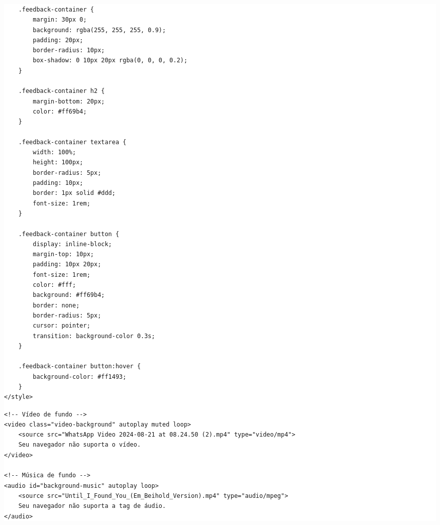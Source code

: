         .feedback-container {
            margin: 30px 0;
            background: rgba(255, 255, 255, 0.9);
            padding: 20px;
            border-radius: 10px;
            box-shadow: 0 10px 20px rgba(0, 0, 0, 0.2);
        }

        .feedback-container h2 {
            margin-bottom: 20px;
            color: #ff69b4;
        }

        .feedback-container textarea {
            width: 100%;
            height: 100px;
            border-radius: 5px;
            padding: 10px;
            border: 1px solid #ddd;
            font-size: 1rem;
        }

        .feedback-container button {
            display: inline-block;
            margin-top: 10px;
            padding: 10px 20px;
            font-size: 1rem;
            color: #fff;
            background: #ff69b4;
            border: none;
            border-radius: 5px;
            cursor: pointer;
            transition: background-color 0.3s;
        }

        .feedback-container button:hover {
            background-color: #ff1493;
        }
    </style>
</head>
<body>

    <!-- Vídeo de fundo -->
    <video class="video-background" autoplay muted loop>
        <source src="WhatsApp Video 2024-08-21 at 08.24.50 (2).mp4" type="video/mp4">
        Seu navegador não suporta o vídeo.
    </video>

    <!-- Música de fundo -->
    <audio id="background-music" autoplay loop>
        <source src="Until_I_Found_You_(Em_Beihold_Version).mp4" type="audio/mpeg">
        Seu navegador não suporta a tag de áudio.
    </audio>
